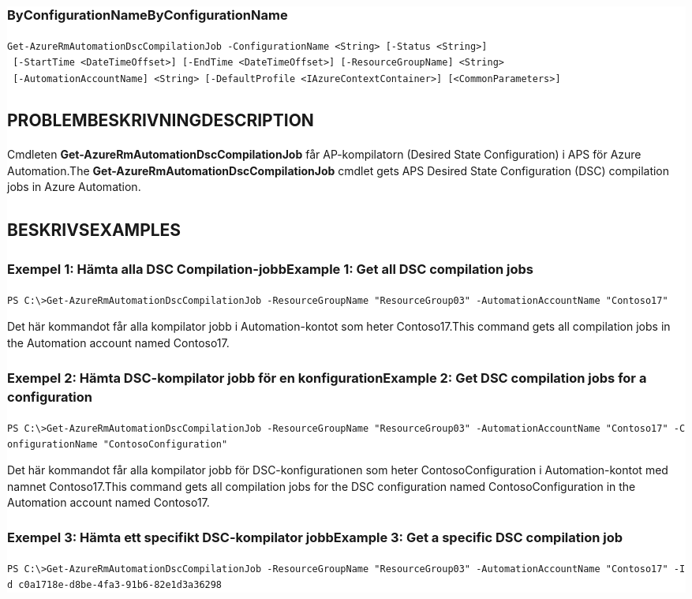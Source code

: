 ### <span data-ttu-id="950cd-107">ByConfigurationName</span><span class="sxs-lookup"><span data-stu-id="950cd-107">ByConfigurationName</span></span>
```
Get-AzureRmAutomationDscCompilationJob -ConfigurationName <String> [-Status <String>]
 [-StartTime <DateTimeOffset>] [-EndTime <DateTimeOffset>] [-ResourceGroupName] <String>
 [-AutomationAccountName] <String> [-DefaultProfile <IAzureContextContainer>] [<CommonParameters>]
```

## <span data-ttu-id="950cd-108">PROBLEMBESKRIVNING</span><span class="sxs-lookup"><span data-stu-id="950cd-108">DESCRIPTION</span></span>
<span data-ttu-id="950cd-109">Cmdleten **Get-AzureRmAutomationDscCompilationJob** får AP-kompilatorn (Desired State Configuration) i APS för Azure Automation.</span><span class="sxs-lookup"><span data-stu-id="950cd-109">The **Get-AzureRmAutomationDscCompilationJob** cmdlet gets APS Desired State Configuration (DSC) compilation jobs in Azure Automation.</span></span>

## <span data-ttu-id="950cd-110">BESKRIVS</span><span class="sxs-lookup"><span data-stu-id="950cd-110">EXAMPLES</span></span>

### <span data-ttu-id="950cd-111">Exempel 1: Hämta alla DSC Compilation-jobb</span><span class="sxs-lookup"><span data-stu-id="950cd-111">Example 1: Get all DSC compilation jobs</span></span>
```
PS C:\>Get-AzureRmAutomationDscCompilationJob -ResourceGroupName "ResourceGroup03" -AutomationAccountName "Contoso17"
```

<span data-ttu-id="950cd-112">Det här kommandot får alla kompilator jobb i Automation-kontot som heter Contoso17.</span><span class="sxs-lookup"><span data-stu-id="950cd-112">This command gets all compilation jobs in the Automation account named Contoso17.</span></span>

### <span data-ttu-id="950cd-113">Exempel 2: Hämta DSC-kompilator jobb för en konfiguration</span><span class="sxs-lookup"><span data-stu-id="950cd-113">Example 2: Get DSC compilation jobs for a configuration</span></span>
```
PS C:\>Get-AzureRmAutomationDscCompilationJob -ResourceGroupName "ResourceGroup03" -AutomationAccountName "Contoso17" -ConfigurationName "ContosoConfiguration"
```

<span data-ttu-id="950cd-114">Det här kommandot får alla kompilator jobb för DSC-konfigurationen som heter ContosoConfiguration i Automation-kontot med namnet Contoso17.</span><span class="sxs-lookup"><span data-stu-id="950cd-114">This command gets all compilation jobs for the DSC configuration named ContosoConfiguration in the Automation account named Contoso17.</span></span>

### <span data-ttu-id="950cd-115">Exempel 3: Hämta ett specifikt DSC-kompilator jobb</span><span class="sxs-lookup"><span data-stu-id="950cd-115">Example 3: Get a specific DSC compilation job</span></span>
```
PS C:\>Get-AzureRmAutomationDscCompilationJob -ResourceGroupName "ResourceGroup03" -AutomationAccountName "Contoso17" -Id c0a1718e-d8be-4fa3-91b6-82e1d3a36298
```
